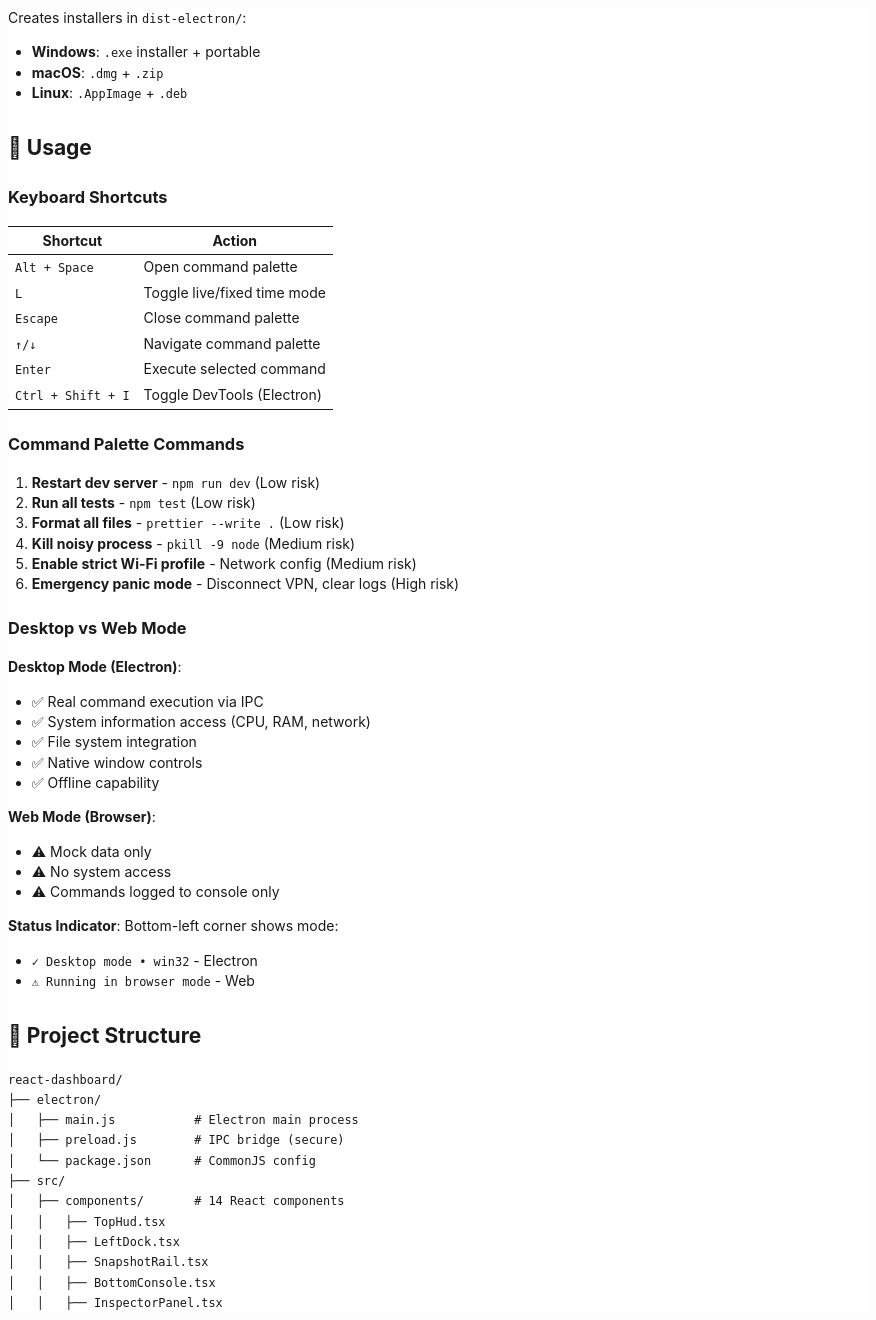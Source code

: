 Creates installers in `dist-electron/`:
- **Windows**: `.exe` installer + portable
- **macOS**: `.dmg` + `.zip`
- **Linux**: `.AppImage` + `.deb`

## 🎯 Usage

### Keyboard Shortcuts

| Shortcut | Action |
|----------|--------|
| `Alt + Space` | Open command palette |
| `L` | Toggle live/fixed time mode |
| `Escape` | Close command palette |
| `↑/↓` | Navigate command palette |
| `Enter` | Execute selected command |
| `Ctrl + Shift + I` | Toggle DevTools (Electron) |

### Command Palette Commands

1. **Restart dev server** - `npm run dev` (Low risk)
2. **Run all tests** - `npm test` (Low risk)
3. **Format all files** - `prettier --write .` (Low risk)
4. **Kill noisy process** - `pkill -9 node` (Medium risk)
5. **Enable strict Wi-Fi profile** - Network config (Medium risk)
6. **Emergency panic mode** - Disconnect VPN, clear logs (High risk)

### Desktop vs Web Mode

**Desktop Mode (Electron)**:
- ✅ Real command execution via IPC
- ✅ System information access (CPU, RAM, network)
- ✅ File system integration
- ✅ Native window controls
- ✅ Offline capability

**Web Mode (Browser)**:
- ⚠️ Mock data only
- ⚠️ No system access
- ⚠️ Commands logged to console only

**Status Indicator**: Bottom-left corner shows mode:
- `✓ Desktop mode • win32` - Electron
- `⚠ Running in browser mode` - Web

## 📁 Project Structure

```
react-dashboard/
├── electron/
│   ├── main.js           # Electron main process
│   ├── preload.js        # IPC bridge (secure)
│   └── package.json      # CommonJS config
├── src/
│   ├── components/       # 14 React components
│   │   ├── TopHud.tsx
│   │   ├── LeftDock.tsx
│   │   ├── SnapshotRail.tsx
│   │   ├── BottomConsole.tsx
│   │   ├── InspectorPanel.tsx
```